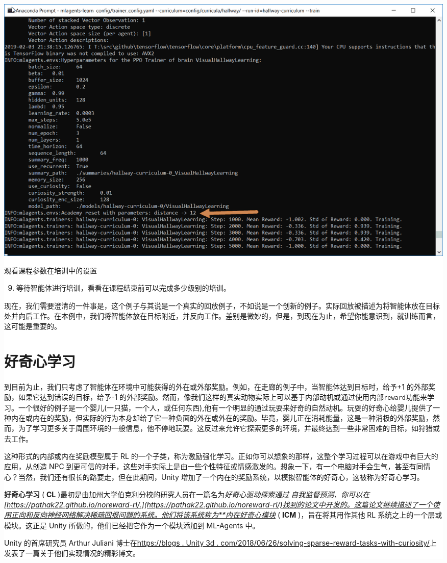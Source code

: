 ![](img/6fe16960-1238-46f1-ba9e-737ee9c2831b.png)

观看课程参数在培训中的设置

9.  等待智能体进行培训，看看在课程结束前可以完成多少级别的培训。

现在，我们需要澄清的一件事是，这个例子与其说是一个真实的回放例子，不如说是一个创新的例子。实际回放被描述为将智能体放在目标处并向后工作。在本例中，我们将智能体放在目标附近，并反向工作。差别是微妙的，但是，到现在为止，希望你能意识到，就训练而言，这可能是重要的。



# 好奇心学习

到目前为止，我们只考虑了智能体在环境中可能获得的外在或外部奖励。例如，在走廊的例子中，当智能体达到目标时，给予+1 的外部奖励，如果它达到错误的目标，给予-1 的外部奖励。然而，像我们这样的真实动物实际上可以基于内部动机或通过使用内部`reward`功能来学习。一个很好的例子是一个婴儿(一只猫，一个人，或任何东西),他有一个明显的通过玩耍来好奇的自然动机。玩耍的好奇心给婴儿提供了一种内在或内在的奖励，但实际的行为本身却给了它一种负面的外在或外在的奖励。毕竟，婴儿正在消耗能量，这是一种消极的外部奖励，然而，为了学习更多关于周围环境的一般信息，他不停地玩耍。这反过来允许它探索更多的环境，并最终达到一些非常困难的目标，如狩猎或去工作。

这种形式的内部或内在奖励模型属于 RL 的一个子类，称为激励强化学习。正如你可以想象的那样，这整个学习过程可以在游戏中有巨大的应用，从创造 NPC 到更可信的对手，这些对手实际上是由一些个性特征或情感激发的。想象一下，有一个电脑对手会生气，甚至有同情心？当然，我们还有很长的路要走，但在此期间，Unity 增加了一个内在的奖励系统，以模拟智能体的好奇心，这被称为好奇心学习。

**好奇心学习** ( **CL** )最初是由加州大学伯克利分校的研究人员在一篇名为*好奇心驱动探索通过* *自我监督预测、*你可以在[https://pathak22.github.io/noreward-rl/.](https://pathak22.github.io/noreward-rl/)找到的论文中开发的。这篇论文继续描述了一个使用正向和反向神经网络解决稀疏回报问题的系统。他们将该系统称为**内在好奇心模块** ( **ICM** )，旨在将其用作其他 RL 系统之上的一个层或模块。这正是 Unity 所做的，他们已经把它作为一个模块添加到 ML-Agents 中。

Unity 的首席研究员 Arthur Juliani 博士在[https://blogs . Unity 3d . com/2018/06/26/solving-sparse-reward-tasks-with-curiosity/](https://blogs.unity3d.com/2018/06/26/solving-sparse-reward-tasks-with-curiosity/)上发表了一篇关于他们实现情况的精彩博文。
